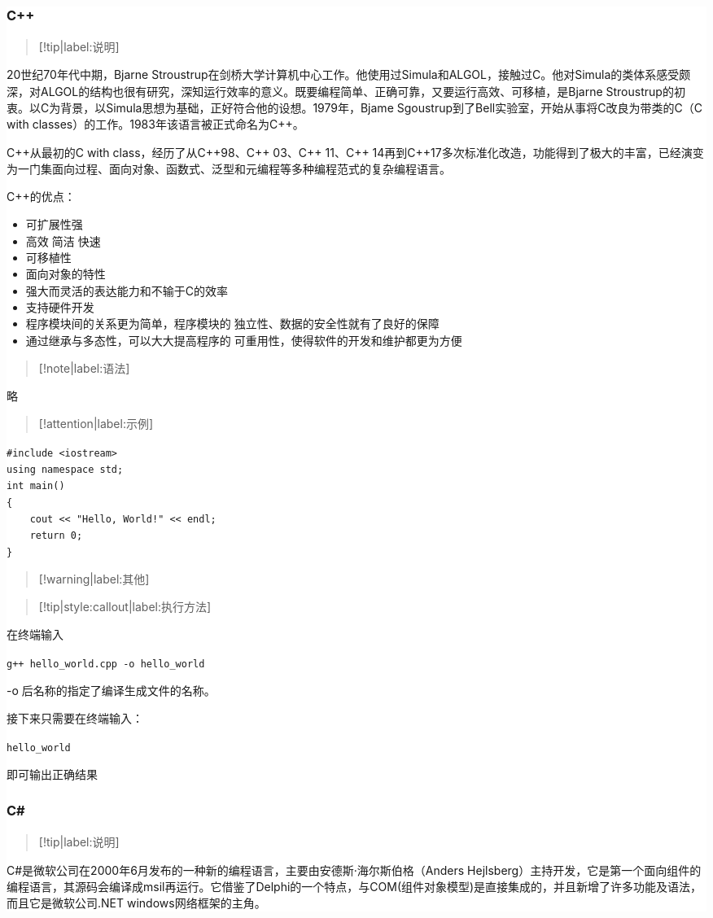 ### C++

>[!tip|label:说明]

20世纪70年代中期，Bjarne Stroustrup在剑桥大学计算机中心工作。他使用过Simula和ALGOL，接触过C。他对Simula的类体系感受颇深，对ALGOL的结构也很有研究，深知运行效率的意义。既要编程简单、正确可靠，又要运行高效、可移植，是Bjarne Stroustrup的初衷。以C为背景，以Simula思想为基础，正好符合他的设想。1979年，Bjame Sgoustrup到了Bell实验室，开始从事将C改良为带类的C（C with classes）的工作。1983年该语言被正式命名为C++。

C++从最初的C with class，经历了从C++98、C++ 03、C++ 11、C++ 14再到C++17多次标准化改造，功能得到了极大的丰富，已经演变为一门集面向过程、面向对象、函数式、泛型和元编程等多种编程范式的复杂编程语言。

C++的优点：
* 可扩展性强
* 高效 简洁 快速
* 可移植性
* 面向对象的特性
* 强大而灵活的表达能力和不输于C的效率
* 支持硬件开发
* 程序模块间的关系更为简单，程序模块的 独立性、数据的安全性就有了良好的保障
* 通过继承与多态性，可以大大提高程序的 可重用性，使得软件的开发和维护都更为方便

>[!note|label:语法]

略

>[!attention|label:示例]

```
#include <iostream>
using namespace std;
int main()
{
    cout << "Hello, World!" << endl;
    return 0;
}
```

>[!warning|label:其他]

>[!tip|style:callout|label:执行方法]

在终端输入
```terminal
g++ hello_world.cpp -o hello_world
```
-o 后名称的指定了编译生成文件的名称。

接下来只需要在终端输入：
```terminal
hello_world
```
即可输出正确结果

### C#

>[!tip|label:说明]

C#是微软公司在2000年6月发布的一种新的编程语言，主要由安德斯·海尔斯伯格（Anders Hejlsberg）主持开发，它是第一个面向组件的编程语言，其源码会编译成msil再运行。它借鉴了Delphi的一个特点，与COM(组件对象模型)是直接集成的，并且新增了许多功能及语法，而且它是微软公司.NET windows网络框架的主角。
